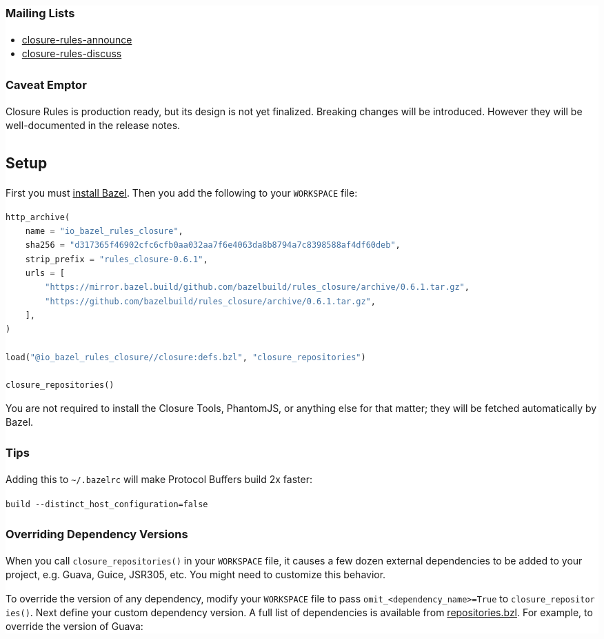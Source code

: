 ### Mailing Lists

- [closure-rules-announce](https://groups.google.com/forum/#!forum/closure-rules-announce)
- [closure-rules-discuss](https://groups.google.com/forum/#!forum/closure-rules-discuss)

### Caveat Emptor

Closure Rules is production ready, but its design is not yet finalized. Breaking
changes will be introduced. However they will be well-documented in the release
notes.

## Setup

First you must [install Bazel]. Then you add the following to your `WORKSPACE`
file:

```python
http_archive(
    name = "io_bazel_rules_closure",
    sha256 = "d317365f46902cfc6cfb0aa032aa7f6e4063da8b8794a7c8398588af4df60deb",
    strip_prefix = "rules_closure-0.6.1",
    urls = [
        "https://mirror.bazel.build/github.com/bazelbuild/rules_closure/archive/0.6.1.tar.gz",
        "https://github.com/bazelbuild/rules_closure/archive/0.6.1.tar.gz",
    ],
)

load("@io_bazel_rules_closure//closure:defs.bzl", "closure_repositories")

closure_repositories()
```

You are not required to install the Closure Tools, PhantomJS, or anything else
for that matter; they will be fetched automatically by Bazel.

### Tips

Adding this to `~/.bazelrc` will make Protocol Buffers build 2x faster:

```
build --distinct_host_configuration=false
```

### Overriding Dependency Versions

When you call `closure_repositories()` in your `WORKSPACE` file, it causes a
few dozen external dependencies to be added to your project, e.g. Guava, Guice,
JSR305, etc. You might need to customize this behavior.

To override the version of any dependency, modify your `WORKSPACE` file to pass
`omit_<dependency_name>=True` to `closure_repositories()`. Next define your
custom dependency version. A full list of dependencies is available from
[repositories.bzl]. For example, to override the version of Guava:


[Bazel]: http://bazel.build/
[Closure Compiler]: https://developers.google.com/closure/compiler/
[Closure Library]: https://developers.google.com/closure/library/
[Closure Stylesheets]: https://github.com/google/closure-stylesheets
[Closure Templates]: https://developers.google.com/closure/templates/
[Closure Tools]: https://developers.google.com/closure/
[Closure coding conventions]: https://github.com/google/closure-compiler/blob/master/src/com/google/javascript/jscomp/ClosureCodingConvention.java
[ECMASCRIPT6]: http://es6-features.org/
[Exports and Entry Points]: https://github.com/bazelbuild/rules_closure/blob/master/closure/compiler/test/exports_and_entry_points/BUILD
[Google JavaScript Style Guide]: https://google.github.io/styleguide/jsguide.html
[Google coding conventions]: https://github.com/google/closure-compiler/blob/master/src/com/google/javascript/jscomp/GoogleCodingConvention.java
[Incremental DOM]: https://github.com/google/incremental-dom/
[Name]: https://docs.bazel.build/versions/master/build-ref.html#name
[PhantomJS]: http://phantomjs.org/
[ProcessEs6Modules]: https://github.com/google/closure-compiler/blob/1281ed9ded137eaf578bb65a588850bf13f38aa4/src/com/google/javascript/jscomp/ProcessEs6Modules.java
[Protocol Buffers]: https://github.com/google/protobuf
[acyclic]: https://en.wikipedia.org/wiki/Directed_acyclic_graph
[asserts]: https://github.com/google/closure-library/blob/master/closure/goog/testing/asserts.js#L1308
[base.js]: https://github.com/google/closure-library/blob/master/closure/goog/base.js
[install Bazel]: https://docs.bazel.build/versions/master/install.html
[blockers]: https://github.com/bazelbuild/rules_closure/labels/launch%20blocker
[closure_css_binary]: #closure_css_binary
[closure_css_library]: #closure_css_library
[closure_java_template_library]: #closure_java_template_library
[closure_js_binary]: #closure_js_binary
[closure_js_deps]: #closure_js_deps
[closure_js_library]: #closure_js_library
[closure_js_proto_library]: #closure_js_proto_library
[closure_js_template_library]: #closure_js_template_library
[closure_js_test]: #closure_js_test
[closure_proto_library]: #closure_proto_library
[closure_py_template_library]: #closure_py_template_library
[coffeescript]: http://coffeescript.org/
[compiler-issue]: https://github.com/google/closure-compiler/issues/new
[css-sourcemap]: https://developer.chrome.com/devtools/docs/css-preprocessors
[dependency]: https://docs.bazel.build/versions/master/build-ref.html#dependencies
[filegroup]: https://docs.bazel.build/versions/master/be/general.html#filegroup
[idom-example]: https://github.com/bazelbuild/rules_closure/blob/80d493d5ffc3099372929a8cd4a301da72e1b43f/closure/templates/test/greeter_idom.js
[java_library.exports]: https://docs.bazel.build/versions/master/be/java.html#java_library.exports
[java_library]: https://docs.bazel.build/versions/master/be/java.html#java_library
[jquery]: http://jquery.com/
[labels]: https://docs.bazel.build/versions/master/build-ref.html#labels
[managing dependencies]: https://github.com/google/closure-compiler/wiki/Managing-Dependencies
[output-wrapper-faq]: https://github.com/google/closure-compiler/wiki/FAQ#when-using-advanced-optimizations-closure-compiler-adds-new-variables-to-the-global-scope-how-do-i-make-sure-my-variables-dont-collide-with-other-scripts-on-the-page
[phantomjs-bug]: https://github.com/ariya/phantomjs/issues/14028
[phantomjs_test]: #phantomjs_test
[proto_library]: https://docs.bazel.build/versions/master/be/protocol-buffer.html#proto_library
[protobuf-generator]: https://github.com/google/protobuf/blob/master/src/google/protobuf/compiler/js/js_generator.h
[protobuf-js]: https://github.com/google/protobuf/tree/master/js
[repositories.bzl]: https://github.com/bazelbuild/rules_closure/tree/master/closure/repositories.bzl
[verbose]: https://github.com/google/closure-library/blob/master/closure/goog/html/safehtml.js
